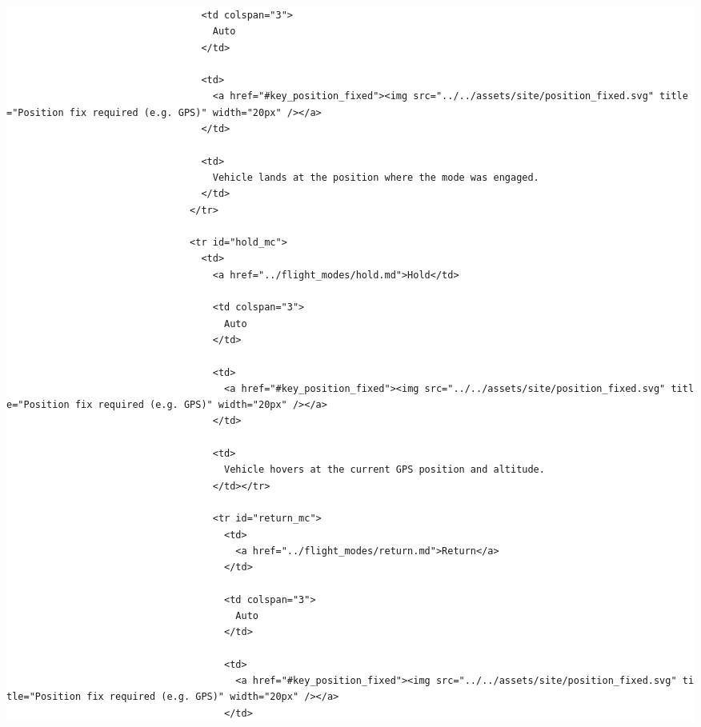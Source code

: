                                       <td colspan="3">
                                        Auto
                                      </td>
                                      
                                      <td>
                                        <a href="#key_position_fixed"><img src="../../assets/site/position_fixed.svg" title="Position fix required (e.g. GPS)" width="20px" /></a>
                                      </td>
                                      
                                      <td>
                                        Vehicle lands at the position where the mode was engaged.
                                      </td>
                                    </tr>
                                    
                                    <tr id="hold_mc">
                                      <td>
                                        <a href="../flight_modes/hold.md">Hold</td> 
                                        
                                        <td colspan="3">
                                          Auto
                                        </td>
                                        
                                        <td>
                                          <a href="#key_position_fixed"><img src="../../assets/site/position_fixed.svg" title="Position fix required (e.g. GPS)" width="20px" /></a>
                                        </td>
                                        
                                        <td>
                                          Vehicle hovers at the current GPS position and altitude.
                                        </td></tr> 
                                        
                                        <tr id="return_mc">
                                          <td>
                                            <a href="../flight_modes/return.md">Return</a>
                                          </td>
                                          
                                          <td colspan="3">
                                            Auto
                                          </td>
                                          
                                          <td>
                                            <a href="#key_position_fixed"><img src="../../assets/site/position_fixed.svg" title="Position fix required (e.g. GPS)" width="20px" /></a>
                                          </td>
                                          